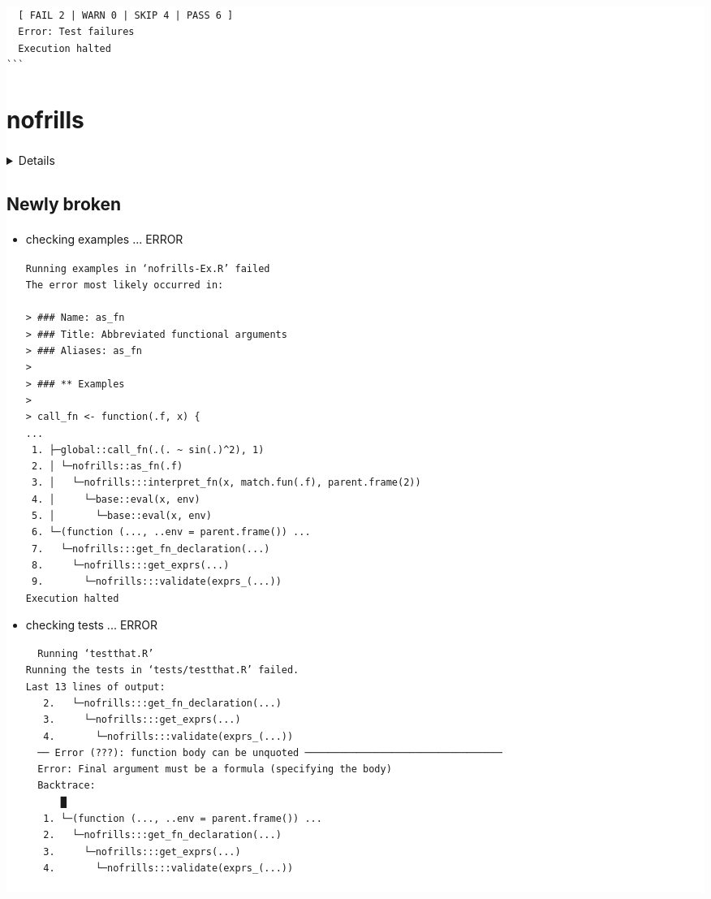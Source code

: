       [ FAIL 2 | WARN 0 | SKIP 4 | PASS 6 ]
      Error: Test failures
      Execution halted
    ```

# nofrills

<details></details>

## Newly broken

*   checking examples ... ERROR
    ```
    Running examples in ‘nofrills-Ex.R’ failed
    The error most likely occurred in:
    
    > ### Name: as_fn
    > ### Title: Abbreviated functional arguments
    > ### Aliases: as_fn
    > 
    > ### ** Examples
    > 
    > call_fn <- function(.f, x) {
    ...
     1. ├─global::call_fn(.(. ~ sin(.)^2), 1)
     2. │ └─nofrills::as_fn(.f)
     3. │   └─nofrills:::interpret_fn(x, match.fun(.f), parent.frame(2))
     4. │     └─base::eval(x, env)
     5. │       └─base::eval(x, env)
     6. └─(function (..., ..env = parent.frame()) ...
     7.   └─nofrills:::get_fn_declaration(...)
     8.     └─nofrills:::get_exprs(...)
     9.       └─nofrills:::validate(exprs_(...))
    Execution halted
    ```

*   checking tests ... ERROR
    ```
      Running ‘testthat.R’
    Running the tests in ‘tests/testthat.R’ failed.
    Last 13 lines of output:
       2.   └─nofrills:::get_fn_declaration(...)
       3.     └─nofrills:::get_exprs(...)
       4.       └─nofrills:::validate(exprs_(...))
      ── Error (???): function body can be unquoted ──────────────────────────────────
      Error: Final argument must be a formula (specifying the body)
      Backtrace:
          █
       1. └─(function (..., ..env = parent.frame()) ...
       2.   └─nofrills:::get_fn_declaration(...)
       3.     └─nofrills:::get_exprs(...)
       4.       └─nofrills:::validate(exprs_(...))
      